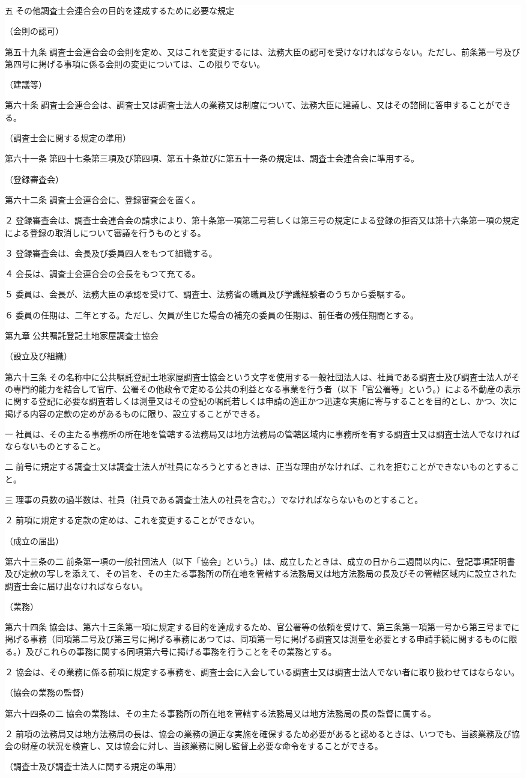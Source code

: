 五 その他調査士会連合会の目的を達成するために必要な規定

（会則の認可）

第五十九条 調査士会連合会の会則を定め、又はこれを変更するには、法務大臣の認可を受けなければならない。ただし、前条第一号及び第四号に掲げる事項に係る会則の変更については、この限りでない。

（建議等）

第六十条 調査士会連合会は、調査士又は調査士法人の業務又は制度について、法務大臣に建議し、又はその諮問に答申することができる。

（調査士会に関する規定の準用）

第六十一条 第四十七条第三項及び第四項、第五十条並びに第五十一条の規定は、調査士会連合会に準用する。

（登録審査会）

第六十二条 調査士会連合会に、登録審査会を置く。

２ 登録審査会は、調査士会連合会の請求により、第十条第一項第二号若しくは第三号の規定による登録の拒否又は第十六条第一項の規定による登録の取消しについて審議を行うものとする。

３ 登録審査会は、会長及び委員四人をもつて組織する。

４ 会長は、調査士会連合会の会長をもつて充てる。

５ 委員は、会長が、法務大臣の承認を受けて、調査士、法務省の職員及び学識経験者のうちから委嘱する。

６ 委員の任期は、二年とする。ただし、欠員が生じた場合の補充の委員の任期は、前任者の残任期間とする。

第九章 公共嘱託登記土地家屋調査士協会

（設立及び組織）

第六十三条 その名称中に公共嘱託登記土地家屋調査士協会という文字を使用する一般社団法人は、社員である調査士及び調査士法人がその専門的能力を結合して官庁、公署その他政令で定める公共の利益となる事業を行う者（以下「官公署等」という。）による不動産の表示に関する登記に必要な調査若しくは測量又はその登記の嘱託若しくは申請の適正かつ迅速な実施に寄与することを目的とし、かつ、次に掲げる内容の定款の定めがあるものに限り、設立することができる。

一 社員は、その主たる事務所の所在地を管轄する法務局又は地方法務局の管轄区域内に事務所を有する調査士又は調査士法人でなければならないものとすること。

二 前号に規定する調査士又は調査士法人が社員になろうとするときは、正当な理由がなければ、これを拒むことができないものとすること。

三 理事の員数の過半数は、社員（社員である調査士法人の社員を含む。）でなければならないものとすること。

２ 前項に規定する定款の定めは、これを変更することができない。

（成立の届出）

第六十三条の二 前条第一項の一般社団法人（以下「協会」という。）は、成立したときは、成立の日から二週間以内に、登記事項証明書及び定款の写しを添えて、その旨を、その主たる事務所の所在地を管轄する法務局又は地方法務局の長及びその管轄区域内に設立された調査士会に届け出なければならない。

（業務）

第六十四条 協会は、第六十三条第一項に規定する目的を達成するため、官公署等の依頼を受けて、第三条第一項第一号から第三号までに掲げる事務（同項第二号及び第三号に掲げる事務にあつては、同項第一号に掲げる調査又は測量を必要とする申請手続に関するものに限る。）及びこれらの事務に関する同項第六号に掲げる事務を行うことをその業務とする。

２ 協会は、その業務に係る前項に規定する事務を、調査士会に入会している調査士又は調査士法人でない者に取り扱わせてはならない。

（協会の業務の監督）

第六十四条の二 協会の業務は、その主たる事務所の所在地を管轄する法務局又は地方法務局の長の監督に属する。

２ 前項の法務局又は地方法務局の長は、協会の業務の適正な実施を確保するため必要があると認めるときは、いつでも、当該業務及び協会の財産の状況を検査し、又は協会に対し、当該業務に関し監督上必要な命令をすることができる。

（調査士及び調査士法人に関する規定の準用）
